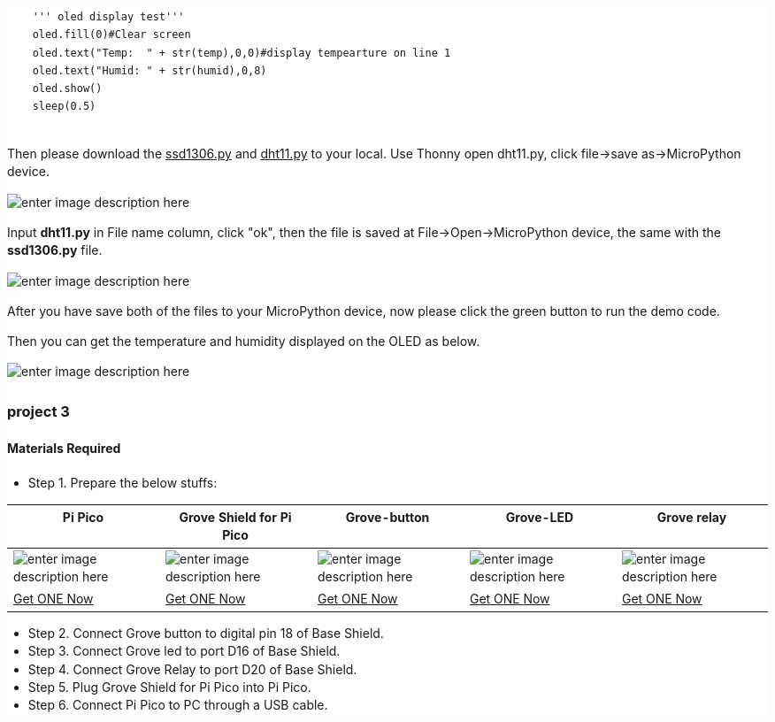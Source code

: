 ```
    ''' oled display test'''
    oled.fill(0)#Clear screen
    oled.text("Temp:  " + str(temp),0,0)#display tempearture on line 1
    oled.text("Humid: " + str(humid),0,8)
    oled.show()
    sleep(0.5)
    
```
Then please download the [ssd1306.py](https://github.com/micropython/micropython/blob/master/drivers/display/ssd1306.py) and [dht11.py](http://47.106.166.129/Embeded/pico-micropython-grove/blob/master/Digital/dht11.py) to your local. Use Thonny open dht11.py, click file->save as->MicroPython device.

![enter image description here](https://files.seeedstudio.com/wiki/Grove_Shield_for_Pi_Pico_V1.0/saveas.png)

Input **dht11.py** in File name column, click "ok", then the file is saved at File->Open->MicroPython device, the same with the **ssd1306.py** file.


![enter image description here](https://files.seeedstudio.com/wiki/Grove_Shield_for_Pi_Pico_V1.0/open.png)

After you have save both of the files to your MicroPython device, now please click the green button to run the demo code.

Then you can get the temperature and humidity displayed on the OLED as below.

![enter image description here](https://files.seeedstudio.com/wiki/Grove_Shield_for_Pi_Pico_V1.0/oled1.jpg)












### project 3

#### Materials Required

- Step 1. Prepare the below stuffs:

| Pi Pico | Grove Shield for Pi Pico|  Grove-button |Grove-LED|Grove relay|
|--------------|-------------|-----------------|-----------------|-----------------|
|![enter image description here](https://files.seeedstudio.com/wiki/Grove_Shield_for_Pi_Pico_V1.0/Picoboard1.jpg)|![enter image description here](https://files.seeedstudio.com/wiki/Grove_Shield_for_Pi_Pico_V1.0/picobaseshield.png)|![enter image description here](https://files.seeedstudio.com/wiki/Grove_Button/img/button_s.jpg)|![enter image description here](https://files.seeedstudio.com/wiki/Grove_Shield_for_Pi_Pico_V1.0/ledsocket.png)|![enter image description here](https://files.seeedstudio.com/wiki/Grove-Relay/img/Thumbnail.jpg)|
|[Get ONE Now](https://www.seeedstudio.com/Raspberry-Pi-Pico-p-4832.html)|[Get ONE Now](https://www.seeedstudio.com/Grove-Shield-for-Pi-Pico-v1-0-p-4846.html)|[Get ONE Now](https://www.seeedstudio.com/Grove-Button-p-766.html)|[Get ONE Now](https://www.seeedstudio.com/Grove-LED-Pack-p-4364.html)|[Get ONE Now](https://www.seeedstudio.com/Grove-Relay-p-769.html)|

- Step 2. Connect Grove button to digital pin 18 of Base Shield.
- Step 3. Connect Grove led to port D16 of Base Shield.
- Step 4. Connect Grove Relay to port D20 of Base Shield.
- Step 5. Plug Grove Shield for Pi Pico into Pi Pico.
- Step 6. Connect Pi Pico to PC through a USB cable.

